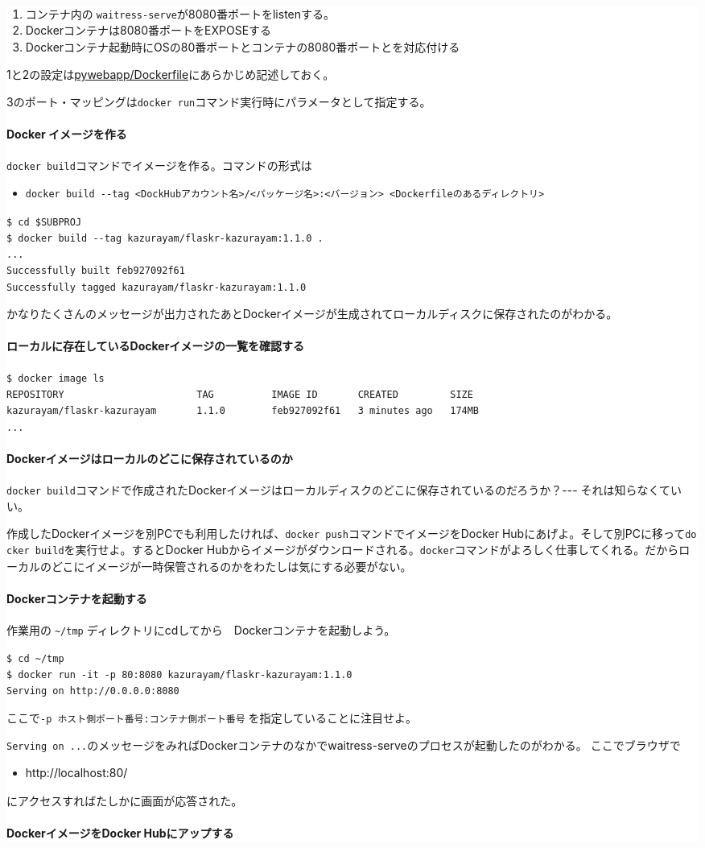 1. コンテナ内の `waitress-serve`が8080番ポートをlistenする。
1. Dockerコンテナは8080番ポートをEXPOSEする
1. Dockerコンテナ起動時にOSの80番ポートとコンテナの8080番ポートとを対応付ける

1と2の設定は[pywebapp/Dockerfile](pywebapp/Dockerfile)にあらかじめ記述しておく。

3のポート・マッピングは`docker run`コマンド実行時にパラメータとして指定する。

#### Docker イメージを作る

`docker build`コマンドでイメージを作る。コマンドの形式は
- `docker build --tag <DockHubアカウント名>/<パッケージ名>:<バージョン> <Dockerfileのあるディレクトリ>`

```
$ cd $SUBPROJ
$ docker build --tag kazurayam/flaskr-kazurayam:1.1.0 .
...
Successfully built feb927092f61
Successfully tagged kazurayam/flaskr-kazurayam:1.1.0
```

かなりたくさんのメッセージが出力されたあとDockerイメージが生成されてローカルディスクに保存されたのがわかる。


#### ローカルに存在しているDockerイメージの一覧を確認する

```
$ docker image ls
REPOSITORY                       TAG          IMAGE ID       CREATED         SIZE
kazurayam/flaskr-kazurayam       1.1.0        feb927092f61   3 minutes ago   174MB
...
```

#### Dockerイメージはローカルのどこに保存されているのか

`docker build`コマンドで作成されたDockerイメージはローカルディスクのどこに保存されているのだろうか？--- それは知らなくていい。

作成したDockerイメージを別PCでも利用したければ、`docker push`コマンドでイメージをDocker Hubにあげよ。そして別PCに移って`docker build`を実行せよ。するとDocker Hubからイメージがダウンロードされる。`docker`コマンドがよろしく仕事してくれる。だからローカルのどこにイメージが一時保管されるのかをわたしは気にする必要がない。

#### Dockerコンテナを起動する

作業用の `~/tmp` ディレクトリにcdしてから　Dockerコンテナを起動しよう。

```
$ cd ~/tmp
$ docker run -it -p 80:8080 kazurayam/flaskr-kazurayam:1.1.0
Serving on http://0.0.0.0:8080
```

ここで`-p ホスト側ポート番号:コンテナ側ポート番号` を指定していることに注目せよ。

`Serving on ...`のメッセージをみればDockerコンテナのなかでwaitress-serveのプロセスが起動したのがわかる。 ここでブラウザで

- http://localhost:80/

にアクセスすればたしかに画面が応答された。

#### DockerイメージをDocker Hubにアップする
